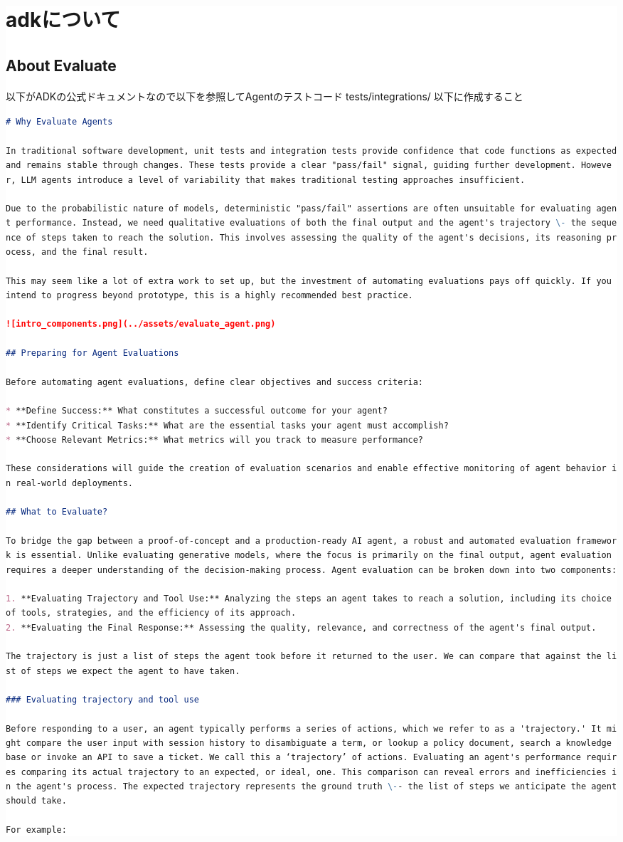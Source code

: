 # adkについて

## About Evaluate

以下がADKの公式ドキュメントなので以下を参照してAgentのテストコード tests/integrations/ 以下に作成すること

```markdown
# Why Evaluate Agents

In traditional software development, unit tests and integration tests provide confidence that code functions as expected and remains stable through changes. These tests provide a clear "pass/fail" signal, guiding further development. However, LLM agents introduce a level of variability that makes traditional testing approaches insufficient.

Due to the probabilistic nature of models, deterministic "pass/fail" assertions are often unsuitable for evaluating agent performance. Instead, we need qualitative evaluations of both the final output and the agent's trajectory \- the sequence of steps taken to reach the solution. This involves assessing the quality of the agent's decisions, its reasoning process, and the final result.

This may seem like a lot of extra work to set up, but the investment of automating evaluations pays off quickly. If you intend to progress beyond prototype, this is a highly recommended best practice.

![intro_components.png](../assets/evaluate_agent.png)

## Preparing for Agent Evaluations

Before automating agent evaluations, define clear objectives and success criteria:

* **Define Success:** What constitutes a successful outcome for your agent?  
* **Identify Critical Tasks:** What are the essential tasks your agent must accomplish?  
* **Choose Relevant Metrics:** What metrics will you track to measure performance?

These considerations will guide the creation of evaluation scenarios and enable effective monitoring of agent behavior in real-world deployments.

## What to Evaluate?

To bridge the gap between a proof-of-concept and a production-ready AI agent, a robust and automated evaluation framework is essential. Unlike evaluating generative models, where the focus is primarily on the final output, agent evaluation requires a deeper understanding of the decision-making process. Agent evaluation can be broken down into two components:

1. **Evaluating Trajectory and Tool Use:** Analyzing the steps an agent takes to reach a solution, including its choice of tools, strategies, and the efficiency of its approach.  
2. **Evaluating the Final Response:** Assessing the quality, relevance, and correctness of the agent's final output.

The trajectory is just a list of steps the agent took before it returned to the user. We can compare that against the list of steps we expect the agent to have taken.

### Evaluating trajectory and tool use

Before responding to a user, an agent typically performs a series of actions, which we refer to as a 'trajectory.' It might compare the user input with session history to disambiguate a term, or lookup a policy document, search a knowledge base or invoke an API to save a ticket. We call this a ‘trajectory’ of actions. Evaluating an agent's performance requires comparing its actual trajectory to an expected, or ideal, one. This comparison can reveal errors and inefficiencies in the agent's process. The expected trajectory represents the ground truth \-- the list of steps we anticipate the agent should take.

For example:
```